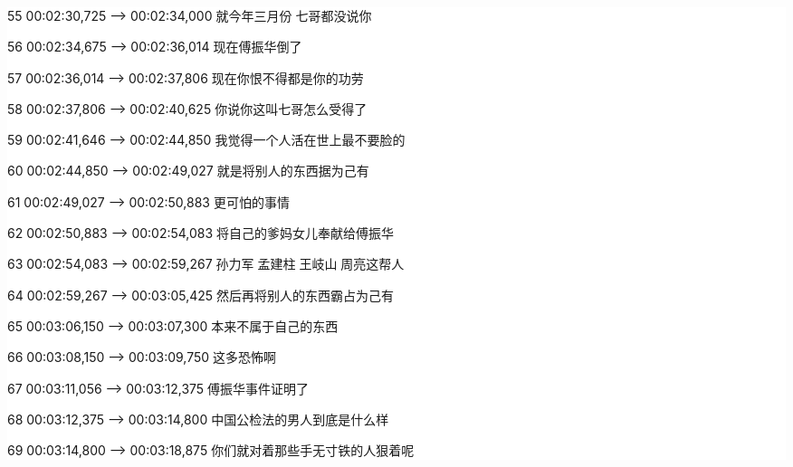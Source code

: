 55
00:02:30,725 –&gt; 00:02:34,000
就今年三月份 七哥都没说你
 
56
00:02:34,675 –&gt; 00:02:36,014
现在傅振华倒了
 
57
00:02:36,014 –&gt; 00:02:37,806
现在你恨不得都是你的功劳
 
58
00:02:37,806 –&gt; 00:02:40,625
你说你这叫七哥怎么受得了
 
59
00:02:41,646 –&gt; 00:02:44,850
我觉得一个人活在世上最不要脸的
 
60
00:02:44,850 –&gt; 00:02:49,027
就是将别人的东西据为己有
 
61
00:02:49,027 –&gt; 00:02:50,883
更可怕的事情
 
62
00:02:50,883 –&gt; 00:02:54,083
将自己的爹妈女儿奉献给傅振华
 
63
00:02:54,083 –&gt; 00:02:59,267
孙力军 孟建柱 王岐山 周亮这帮人
 
64
00:02:59,267 –&gt; 00:03:05,425
然后再将别人的东西霸占为己有
 
65
00:03:06,150 –&gt; 00:03:07,300
本来不属于自己的东西
 
66
00:03:08,150 –&gt; 00:03:09,750
这多恐怖啊
 
67
00:03:11,056 –&gt; 00:03:12,375
傅振华事件证明了
 
68
00:03:12,375 –&gt; 00:03:14,800
中国公检法的男人到底是什么样
 
69
00:03:14,800 –&gt; 00:03:18,875
你们就对着那些手无寸铁的人狠着呢
 